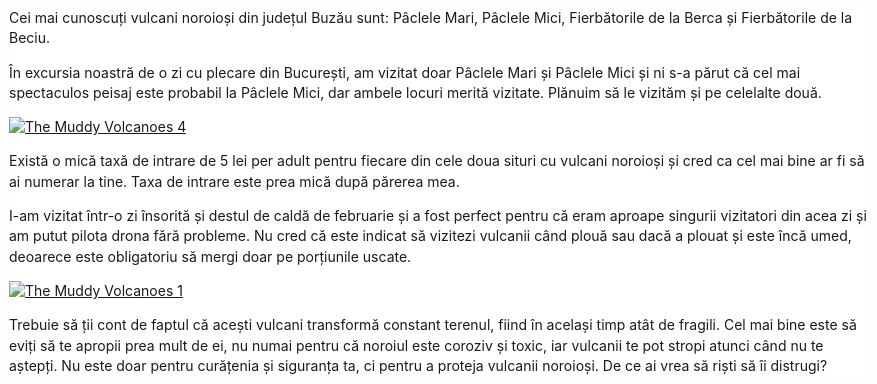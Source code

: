 Cei mai cunoscuți vulcani noroioși din județul Buzău sunt: Pâclele Mari, Pâclele Mici, Fierbătorile de la Berca și Fierbătorile de la Beciu.

<div class="ratio ratio-16x9 mb-3">
    <iframe src="https://www.google.com/maps/embed?pb=!1m36!1m8!1m3!1d89729.91251157537!2d26.6539393!3d45.3476058!3m2!1i1024!2i768!4f13.1!4m25!3e0!4m5!1s0x40b3e59dcbfa6a81%3A0x134fc65bd402885d!2sFierbatorile%20De%20La%20Berca%2C%20Berca!3m2!1d45.296574899999996!2d26.694639!4m5!1s0x40b3f00168630157%3A0xc97143c6ce00a966!2sVulcanii%20Noroio%C8%99i%20P%C3%A2clele%20Mici%2C%20Scor%C8%9Boasa!3m2!1d45.3394093!2d26.7061852!4m5!1s0x40b3f06c6baa3049%3A0xe3fd287f24779b2e!2sVulcanii%20Noroio%C8%99i%20P%C3%A2clele%20Mari%2C%20P%C3%A2clele!3m2!1d45.3594064!2d26.7134713!4m5!1s0x40b3f124c06b4fc1%3A0x7cf127da9796d048!2sFierbatorile%20de%20la%20Beciu%2C%20Beciu!3m2!1d45.377323999999994!2d26.7058468!5e0!3m2!1sen!2sro!4v1649599266995!5m2!1sen!2sro" width="1116" height="600" style="border:0;" allowfullscreen="" loading="lazy"></iframe>
</div>

În excursia noastră de o zi cu plecare din București, am vizitat doar Pâclele Mari și Pâclele Mici și ni s-a părut că cel mai spectaculos peisaj este probabil la Pâclele Mici, dar ambele locuri merită vizitate. Plănuim să le vizităm și pe celelalte două.

<div class="col-sm-12 text-center mb-3 mt-3">
    <a href="https://res.cloudinary.com/afkology/image/upload/v1649598169/0005-2022-vulcanii-noroiosi/DJI_0087_me6ymd.jpg" data-fslightbox="gallery">
        <picture>
            <source srcset="https://res.cloudinary.com/afkology/image/upload/w_600,c_scale,f_auto/v1649598169/0005-2022-vulcanii-noroiosi/DJI_0087_me6ymd.webp" media="(max-width: 768px)" width="600px" height="100%">
            <img src="https://res.cloudinary.com/afkology/image/upload/w_2000,c_scale,f_auto/v1649598169/0005-2022-vulcanii-noroiosi/DJI_0087_me6ymd.webp" loading="lazy" class="img-fluid img-thumbnail" alt="The Muddy Volcanoes 4" width="1116px" height="100%"/>
        </picture>
    </a>
</div>

Există o mică taxă de intrare de 5 lei per adult pentru fiecare din cele doua situri cu vulcani noroioși și cred ca cel mai bine ar fi să ai numerar la tine. Taxa de intrare este prea mică după părerea mea.

I-am vizitat într-o zi însorită și destul de caldă de februarie și a fost perfect pentru că eram aproape singurii vizitatori din acea zi și am putut pilota drona fără probleme. Nu cred că este indicat să vizitezi vulcanii când plouă sau dacă a plouat și este încă umed, deoarece este obligatoriu să mergi doar pe porțiunile uscate.

<div class="col-sm-12 text-center mb-3 mt-3">
    <a href="https://res.cloudinary.com/afkology/image/upload/v1649598172/0005-2022-vulcanii-noroiosi/IMG_20220122_134046_c9jvzi.jpg" data-fslightbox="gallery">
        <picture>
            <source srcset="https://res.cloudinary.com/afkology/image/upload/w_600,c_scale,f_auto/v1649598172/0005-2022-vulcanii-noroiosi/IMG_20220122_134046_c9jvzi.webp" media="(max-width: 768px)" width="600px" height="100%">
            <img src="https://res.cloudinary.com/afkology/image/upload/w_2000,c_scale,f_auto/v1649598172/0005-2022-vulcanii-noroiosi/IMG_20220122_134046_c9jvzi.webp" loading="lazy" class="img-fluid img-thumbnail" alt="The Muddy Volcanoes 1" width="1116px" height="100%"/>
        </picture>
    </a>
</div>

Trebuie să ții cont de faptul că acești vulcani transformă constant terenul, fiind în același timp atât de fragili. Cel mai bine este să eviți să te apropii prea mult de ei, nu numai pentru că noroiul este coroziv și toxic, iar vulcanii te pot stropi atunci când nu te aștepți. Nu este doar pentru curățenia și siguranța ta, ci pentru a proteja vulcanii noroioși. De ce ai vrea să riști să îi distrugi?
